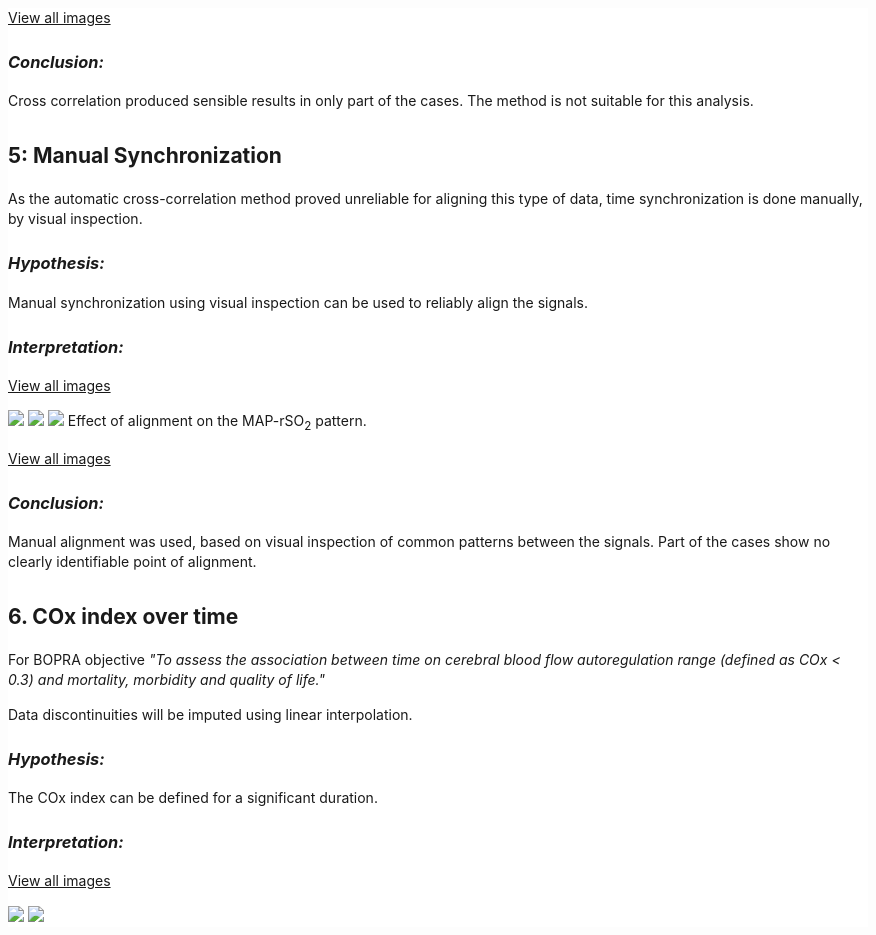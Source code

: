 [View all images](analysis.php?page=4_images)

### ___Conclusion:___

Cross correlation produced sensible results in only part of the cases. The method is not suitable for this analysis.

## 5: Manual Synchronization <a name="step5"></a>

As the automatic cross-correlation method proved unreliable for aligning this type of data, time synchronization is done manually, by visual inspection.

### ___Hypothesis:___

Manual synchronization using visual inspection can be used to reliably align the signals.

### ___Interpretation:___

[View all images](analysis.php?page=5_images)

![](images/5_00006_01.png)
![](images/5_00006_02.png)
![](images/5_00006_03.png)
Effect of alignment on the MAP-rSO<sub>2</sub> pattern.

[View all images](analysis.php?page=5_images)

### ___Conclusion:___

Manual alignment was used, based on visual inspection of common patterns between the signals. Part of the cases show no clearly identifiable point of alignment.



## 6. COx index over time <a name="step6"></a>

For BOPRA objective _"To assess the association between time on cerebral blood flow autoregulation range (defined as COx < 0.3) and mortality, morbidity and quality of life."_

Data discontinuities will be imputed using linear interpolation.

### ___Hypothesis:___

The COx index can be defined for a significant duration.

### ___Interpretation:___

[View all images](analysis.php?page=6_images)

![](images/6_00003_01.png)
![](images/6_00003_02.png)
